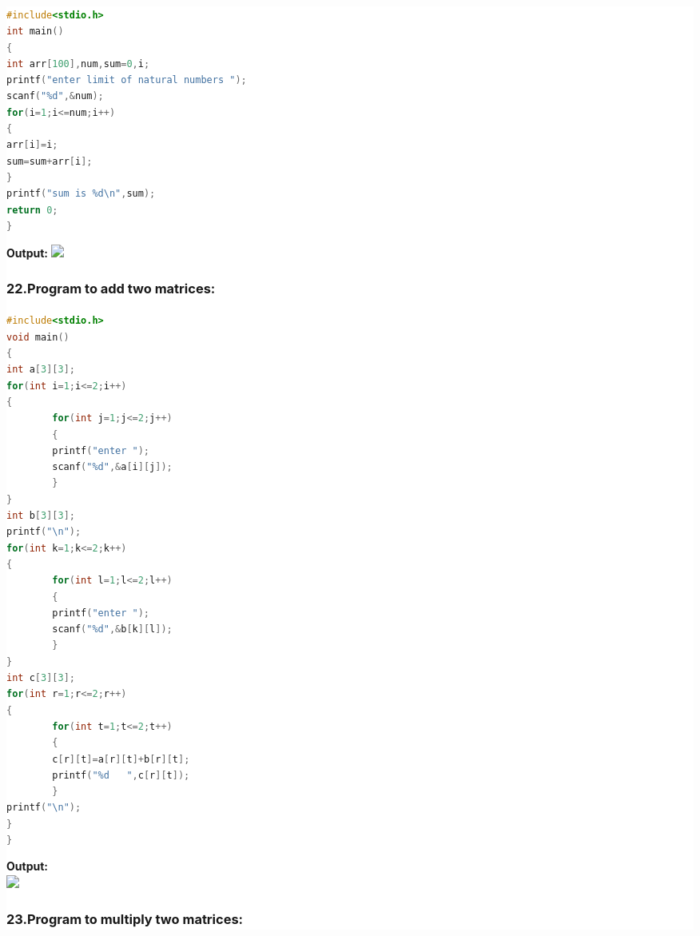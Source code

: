 ```C
#include<stdio.h>
int main()
{
int arr[100],num,sum=0,i;
printf("enter limit of natural numbers ");
scanf("%d",&num); 
for(i=1;i<=num;i++)
{
arr[i]=i;
sum=sum+arr[i];
}
printf("sum is %d\n",sum);
return 0;
}
```
**Output:**
<img src="https://i.imgur.com/8A3vmR2.png"
     height="150">
<h3>
22.Program to add two matrices:
</h3> 
 
```C
#include<stdio.h>
void main()
{
int a[3][3];
for(int i=1;i<=2;i++)
{
        for(int j=1;j<=2;j++)
        {
        printf("enter ");
        scanf("%d",&a[i][j]);
        }
}
int b[3][3];
printf("\n");
for(int k=1;k<=2;k++)
{
        for(int l=1;l<=2;l++)
        {
        printf("enter ");
        scanf("%d",&b[k][l]);
        }
}
int c[3][3];
for(int r=1;r<=2;r++)
{
        for(int t=1;t<=2;t++)
        {
        c[r][t]=a[r][t]+b[r][t];
        printf("%d   ",c[r][t]);
        }
printf("\n");
}
} 
```
**Output:**<br>
<img src="https://i.imgur.com/MxvNrBK.png"
     height="150">
<h3>
23.Program to multiply two matrices:
</h3> 